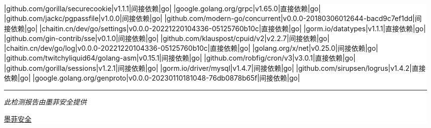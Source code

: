 |github.com/gorilla/securecookie|v1.1.1|间接依赖|go|
|google.golang.org/grpc|v1.65.0|直接依赖|go|
|github.com/jackc/pgpassfile|v1.0.0|间接依赖|go|
|github.com/modern-go/concurrent|v0.0.0-20180306012644-bacd9c7ef1dd|间接依赖|go|
|chaitin.cn/dev/go/settings|v0.0.0-20221220104336-05125760b10c|直接依赖|go|
|gorm.io/datatypes|v1.1.1|直接依赖|go|
|github.com/gin-contrib/sse|v0.1.0|间接依赖|go|
|github.com/klauspost/cpuid/v2|v2.2.7|间接依赖|go|
|chaitin.cn/dev/go/log|v0.0.0-20221220104336-05125760b10c|直接依赖|go|
|golang.org/x/net|v0.25.0|间接依赖|go|
|github.com/twitchyliquid64/golang-asm|v0.15.1|间接依赖|go|
|github.com/robfig/cron/v3|v3.0.1|直接依赖|go|
|github.com/gorilla/sessions|v1.2.1|间接依赖|go|
|gorm.io/driver/mysql|v1.4.7|间接依赖|go|
|github.com/sirupsen/logrus|v1.4.2|直接依赖|go|
|google.golang.org/genproto|v0.0.0-20230110181048-76db0878b65f|间接依赖|go|


------

*此检测报告由墨菲安全提供*

[墨菲安全](www.murphysec.com)